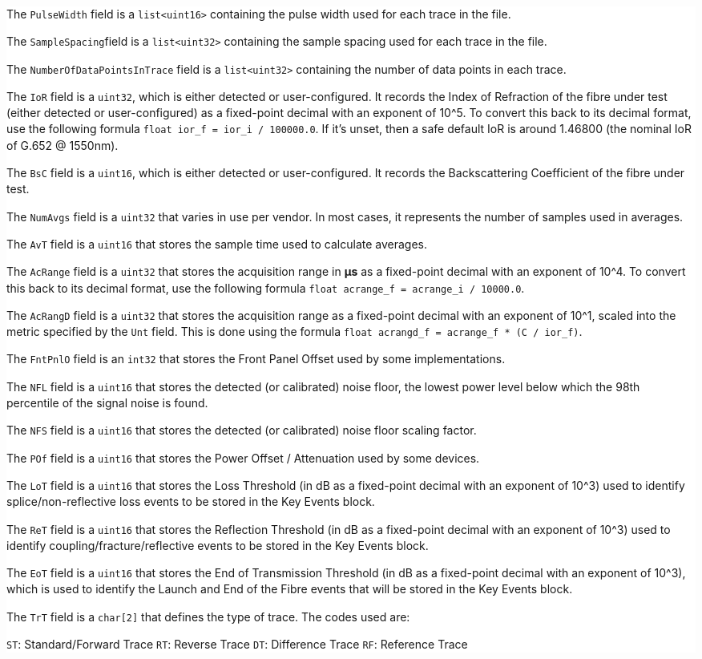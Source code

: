 The `PulseWidth` field is a `list<uint16>` containing the pulse width used for each trace in the file.

The `SampleSpacing`field is a `list<uint32>` containing the sample spacing used for each trace in the file.

The `NumberOfDataPointsInTrace` field is a `list<uint32>` containing the number of data points in each trace.

The `IoR` field is a `uint32`, which is either detected or user-configured. It records the Index of Refraction of the fibre under test (either detected or user-configured) as a fixed-point decimal with an exponent of 10^5. To convert this back to its decimal format, use the following formula `float ior_f = ior_i / 100000.0`. If it’s unset, then a safe default IoR is around 1.46800 (the nominal IoR of G.652 @ 1550nm).

The `BsC` field is a `uint16`, which is either detected or user-configured. It records the Backscattering Coefficient of the fibre under test.

The `NumAvgs` field is a `uint32` that varies in use per vendor. In most cases, it represents the number of samples used in averages.

The `AvT` field is a `uint16` that stores the sample time used to calculate averages.

The `AcRange` field is a `uint32` that stores the acquisition range in **μs** as a fixed-point decimal with an exponent of 10^4. To convert this back to its decimal format, use the following formula `float acrange_f = acrange_i / 10000.0`.

The `AcRangD` field is a `uint32` that stores the acquisition range as a fixed-point decimal with an exponent of 10^1, scaled into the metric specified by the `Unt` field. This is done using the formula `float acrangd_f = acrange_f * (C / ior_f)`.

The `FntPnlO` field is an `int32` that stores the Front Panel Offset used by some implementations.

The `NFL` field is a `uint16` that stores the detected (or calibrated) noise floor, the lowest power level below which the 98th percentile of the signal noise is found.

The `NFS` field is a `uint16` that stores the detected (or calibrated) noise floor scaling factor.

The `POf` field is a `uint16` that stores the Power Offset / Attenuation used by some devices.

The `LoT` field is a `uint16` that stores the Loss Threshold (in dB as a fixed-point decimal with an exponent of 10^3) used to identify splice/non-reflective loss events to be stored in the Key Events block.

The `ReT` field is a `uint16` that stores the Reflection Threshold (in dB as a fixed-point decimal with an exponent of 10^3) used to identify coupling/fracture/reflective events to be stored in the Key Events block.

The `EoT` field is a `uint16` that stores the End of Transmission Threshold (in dB as a fixed-point decimal with an exponent of 10^3), which is used to identify the Launch and End of the Fibre events that will be stored in the Key Events block.

The `TrT` field is a `char[2]` that defines the type of trace. The codes used are:

`ST`: Standard/Forward Trace
`RT`: Reverse Trace
`DT`: Difference Trace
`RF`: Reference Trace
